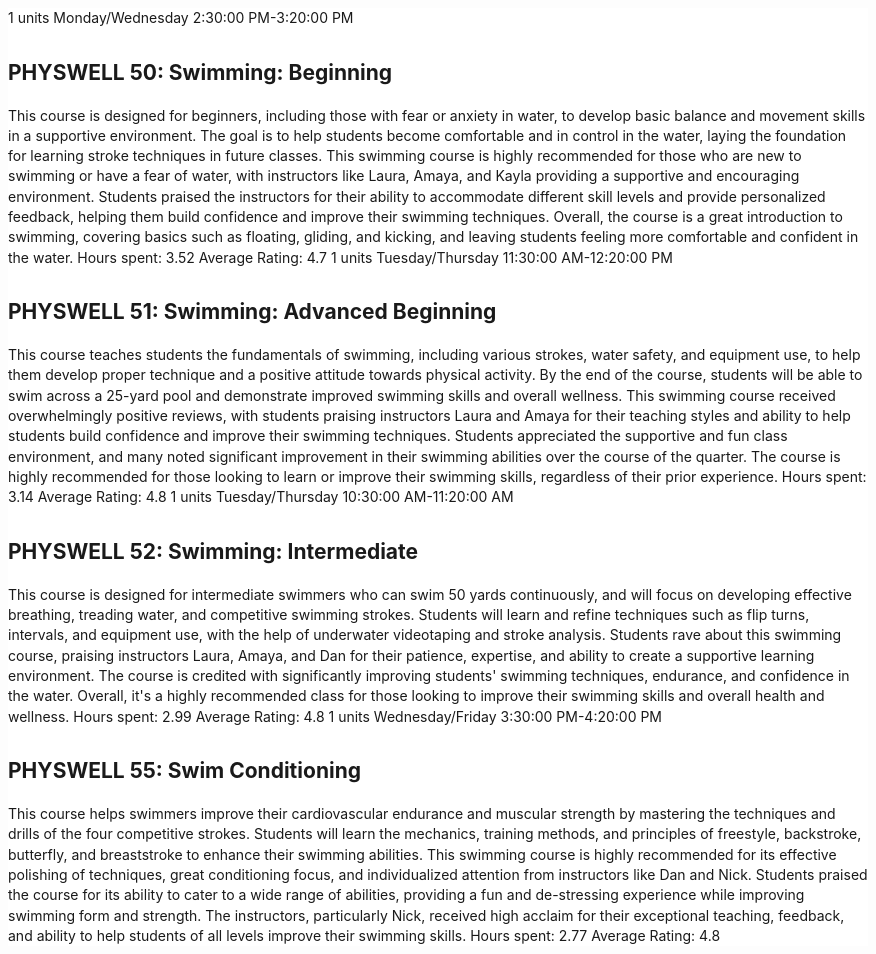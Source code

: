 1 units
Monday/Wednesday 2:30:00 PM-3:20:00 PM
## PHYSWELL 50: Swimming: Beginning
This course is designed for beginners, including those with fear or anxiety in water, to develop basic balance and movement skills in a supportive environment. The goal is to help students become comfortable and in control in the water, laying the foundation for learning stroke techniques in future classes.
This swimming course is highly recommended for those who are new to swimming or have a fear of water, with instructors like Laura, Amaya, and Kayla providing a supportive and encouraging environment. Students praised the instructors for their ability to accommodate different skill levels and provide personalized feedback, helping them build confidence and improve their swimming techniques. Overall, the course is a great introduction to swimming, covering basics such as floating, gliding, and kicking, and leaving students feeling more comfortable and confident in the water.
Hours spent: 3.52
Average Rating: 4.7
1 units
Tuesday/Thursday 11:30:00 AM-12:20:00 PM
## PHYSWELL 51: Swimming: Advanced Beginning
This course teaches students the fundamentals of swimming, including various strokes, water safety, and equipment use, to help them develop proper technique and a positive attitude towards physical activity. By the end of the course, students will be able to swim across a 25-yard pool and demonstrate improved swimming skills and overall wellness.
This swimming course received overwhelmingly positive reviews, with students praising instructors Laura and Amaya for their teaching styles and ability to help students build confidence and improve their swimming techniques. Students appreciated the supportive and fun class environment, and many noted significant improvement in their swimming abilities over the course of the quarter. The course is highly recommended for those looking to learn or improve their swimming skills, regardless of their prior experience.
Hours spent: 3.14
Average Rating: 4.8
1 units
Tuesday/Thursday 10:30:00 AM-11:20:00 AM
## PHYSWELL 52: Swimming: Intermediate
This course is designed for intermediate swimmers who can swim 50 yards continuously, and will focus on developing effective breathing, treading water, and competitive swimming strokes. Students will learn and refine techniques such as flip turns, intervals, and equipment use, with the help of underwater videotaping and stroke analysis.
Students rave about this swimming course, praising instructors Laura, Amaya, and Dan for their patience, expertise, and ability to create a supportive learning environment. The course is credited with significantly improving students' swimming techniques, endurance, and confidence in the water. Overall, it's a highly recommended class for those looking to improve their swimming skills and overall health and wellness.
Hours spent: 2.99
Average Rating: 4.8
1 units
Wednesday/Friday 3:30:00 PM-4:20:00 PM
## PHYSWELL 55: Swim Conditioning
This course helps swimmers improve their cardiovascular endurance and muscular strength by mastering the techniques and drills of the four competitive strokes. Students will learn the mechanics, training methods, and principles of freestyle, backstroke, butterfly, and breaststroke to enhance their swimming abilities.
This swimming course is highly recommended for its effective polishing of techniques, great conditioning focus, and individualized attention from instructors like Dan and Nick. Students praised the course for its ability to cater to a wide range of abilities, providing a fun and de-stressing experience while improving swimming form and strength. The instructors, particularly Nick, received high acclaim for their exceptional teaching, feedback, and ability to help students of all levels improve their swimming skills.
Hours spent: 2.77
Average Rating: 4.8
